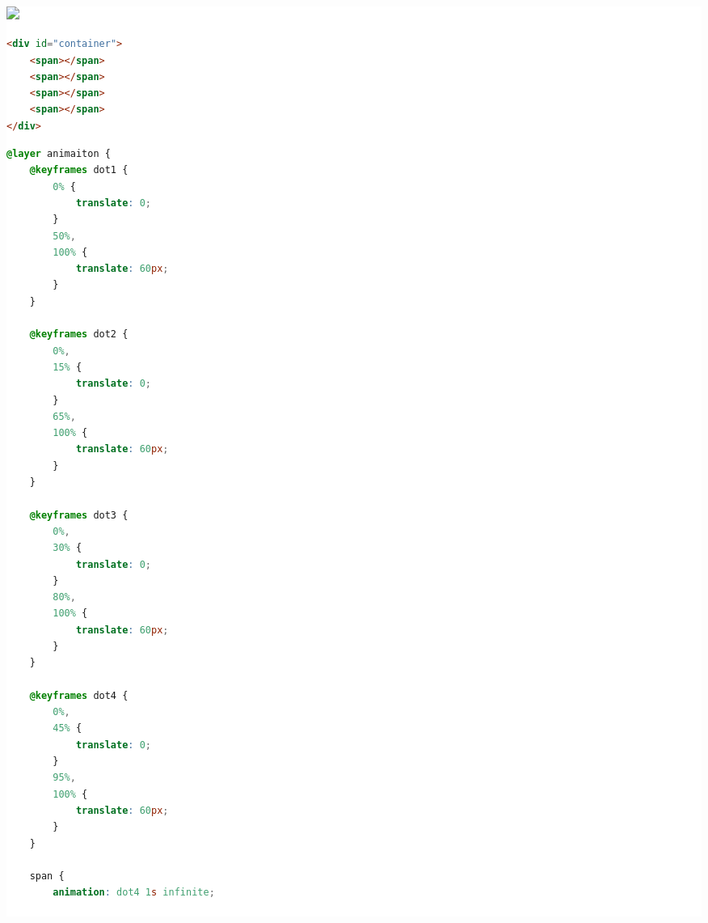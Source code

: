   


![](https://p3-juejin.byteimg.com/tos-cn-i-k3u1fbpfcp/be44f39fa8454a4bbe606facef09b945~tplv-k3u1fbpfcp-jj-mark:0:0:0:0:q75.image#?w=2624&h=1170&s=386428&e=jpg&b=282b3e)

  


```HTML
<div id="container">
    <span></span>
    <span></span>
    <span></span>
    <span></span>
</div>
```

  


```CSS
@layer animaiton {
    @keyframes dot1 {
        0% {
            translate: 0;
        }
        50%,
        100% {
            translate: 60px;
        }
    }

    @keyframes dot2 {
        0%,
        15% {
            translate: 0;
        }
        65%,
        100% {
            translate: 60px;
        }
    }

    @keyframes dot3 {
        0%,
        30% {
            translate: 0;
        }
        80%,
        100% {
            translate: 60px;
        }
    }

    @keyframes dot4 {
        0%,
        45% {
            translate: 0;
        }
        95%,
        100% {
            translate: 60px;
        }
    }
    
    span {
        animation: dot4 1s infinite;
        
```
